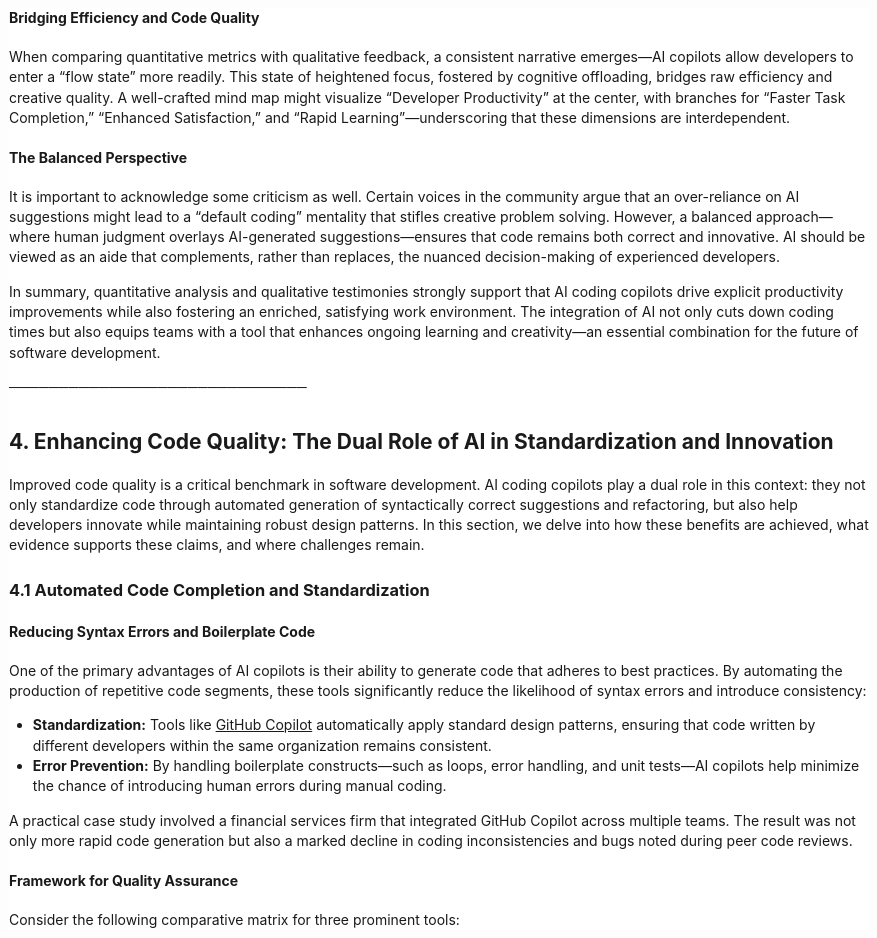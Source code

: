 #### Bridging Efficiency and Code Quality

When comparing quantitative metrics with qualitative feedback, a consistent narrative emerges—AI copilots allow developers to enter a “flow state” more readily. This state of heightened focus, fostered by cognitive offloading, bridges raw efficiency and creative quality. A well-crafted mind map might visualize “Developer Productivity” at the center, with branches for “Faster Task Completion,” “Enhanced Satisfaction,” and “Rapid Learning”—underscoring that these dimensions are interdependent.

#### The Balanced Perspective

It is important to acknowledge some criticism as well. Certain voices in the community argue that an over-reliance on AI suggestions might lead to a “default coding” mentality that stifles creative problem solving. However, a balanced approach—where human judgment overlays AI-generated suggestions—ensures that code remains both correct and innovative. AI should be viewed as an aide that complements, rather than replaces, the nuanced decision-making of experienced developers.

In summary, quantitative analysis and qualitative testimonies strongly support that AI coding copilots drive explicit productivity improvements while also fostering an enriched, satisfying work environment. The integration of AI not only cuts down coding times but also equips teams with a tool that enhances ongoing learning and creativity—an essential combination for the future of software development.

──────────────────────────────
## 4. Enhancing Code Quality: The Dual Role of AI in Standardization and Innovation

Improved code quality is a critical benchmark in software development. AI coding copilots play a dual role in this context: they not only standardize code through automated generation of syntactically correct suggestions and refactoring, but also help developers innovate while maintaining robust design patterns. In this section, we delve into how these benefits are achieved, what evidence supports these claims, and where challenges remain.

### 4.1 Automated Code Completion and Standardization

#### Reducing Syntax Errors and Boilerplate Code

One of the primary advantages of AI copilots is their ability to generate code that adheres to best practices. By automating the production of repetitive code segments, these tools significantly reduce the likelihood of syntax errors and introduce consistency:
- **Standardization:** Tools like [GitHub Copilot](https://github.blog/news-insights/research/research-quantifying-github-copilots-impact-on-developer-productivity-and-happiness/) automatically apply standard design patterns, ensuring that code written by different developers within the same organization remains consistent.
- **Error Prevention:** By handling boilerplate constructs—such as loops, error handling, and unit tests—AI copilots help minimize the chance of introducing human errors during manual coding.

A practical case study involved a financial services firm that integrated GitHub Copilot across multiple teams. The result was not only more rapid code generation but also a marked decline in coding inconsistencies and bugs noted during peer code reviews.

#### Framework for Quality Assurance

Consider the following comparative matrix for three prominent tools:
